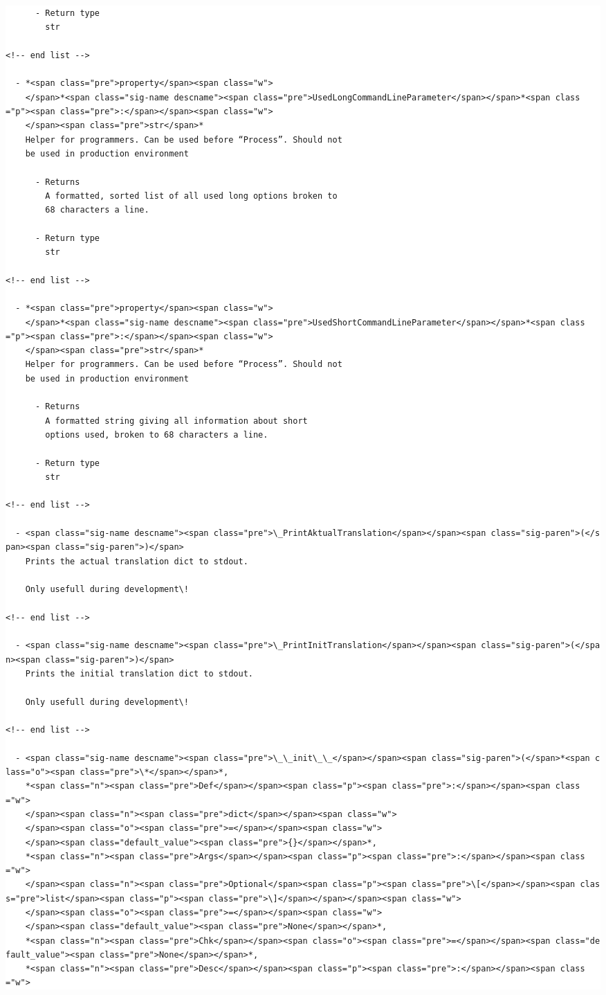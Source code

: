           - Return type  
            str
    
    <!-- end list -->
    
      - *<span class="pre">property</span><span class="w">
        </span>*<span class="sig-name descname"><span class="pre">UsedLongCommandLineParameter</span></span>*<span class="p"><span class="pre">:</span></span><span class="w">
        </span><span class="pre">str</span>*  
        Helper for programmers. Can be used before “Process”. Should not
        be used in production environment
        
          - Returns  
            A formatted, sorted list of all used long options broken to
            68 characters a line.
        
          - Return type  
            str
    
    <!-- end list -->
    
      - *<span class="pre">property</span><span class="w">
        </span>*<span class="sig-name descname"><span class="pre">UsedShortCommandLineParameter</span></span>*<span class="p"><span class="pre">:</span></span><span class="w">
        </span><span class="pre">str</span>*  
        Helper for programmers. Can be used before “Process”. Should not
        be used in production environment
        
          - Returns  
            A formatted string giving all information about short
            options used, broken to 68 characters a line.
        
          - Return type  
            str
    
    <!-- end list -->
    
      - <span class="sig-name descname"><span class="pre">\_PrintAktualTranslation</span></span><span class="sig-paren">(</span><span class="sig-paren">)</span>  
        Prints the actual translation dict to stdout.
        
        Only usefull during development\!
    
    <!-- end list -->
    
      - <span class="sig-name descname"><span class="pre">\_PrintInitTranslation</span></span><span class="sig-paren">(</span><span class="sig-paren">)</span>  
        Prints the initial translation dict to stdout.
        
        Only usefull during development\!
    
    <!-- end list -->
    
      - <span class="sig-name descname"><span class="pre">\_\_init\_\_</span></span><span class="sig-paren">(</span>*<span class="o"><span class="pre">\*</span></span>*,
        *<span class="n"><span class="pre">Def</span></span><span class="p"><span class="pre">:</span></span><span class="w">
        </span><span class="n"><span class="pre">dict</span></span><span class="w">
        </span><span class="o"><span class="pre">=</span></span><span class="w">
        </span><span class="default_value"><span class="pre">{}</span></span>*,
        *<span class="n"><span class="pre">Args</span></span><span class="p"><span class="pre">:</span></span><span class="w">
        </span><span class="n"><span class="pre">Optional</span><span class="p"><span class="pre">\[</span></span><span class="pre">list</span><span class="p"><span class="pre">\]</span></span></span><span class="w">
        </span><span class="o"><span class="pre">=</span></span><span class="w">
        </span><span class="default_value"><span class="pre">None</span></span>*,
        *<span class="n"><span class="pre">Chk</span></span><span class="o"><span class="pre">=</span></span><span class="default_value"><span class="pre">None</span></span>*,
        *<span class="n"><span class="pre">Desc</span></span><span class="p"><span class="pre">:</span></span><span class="w">